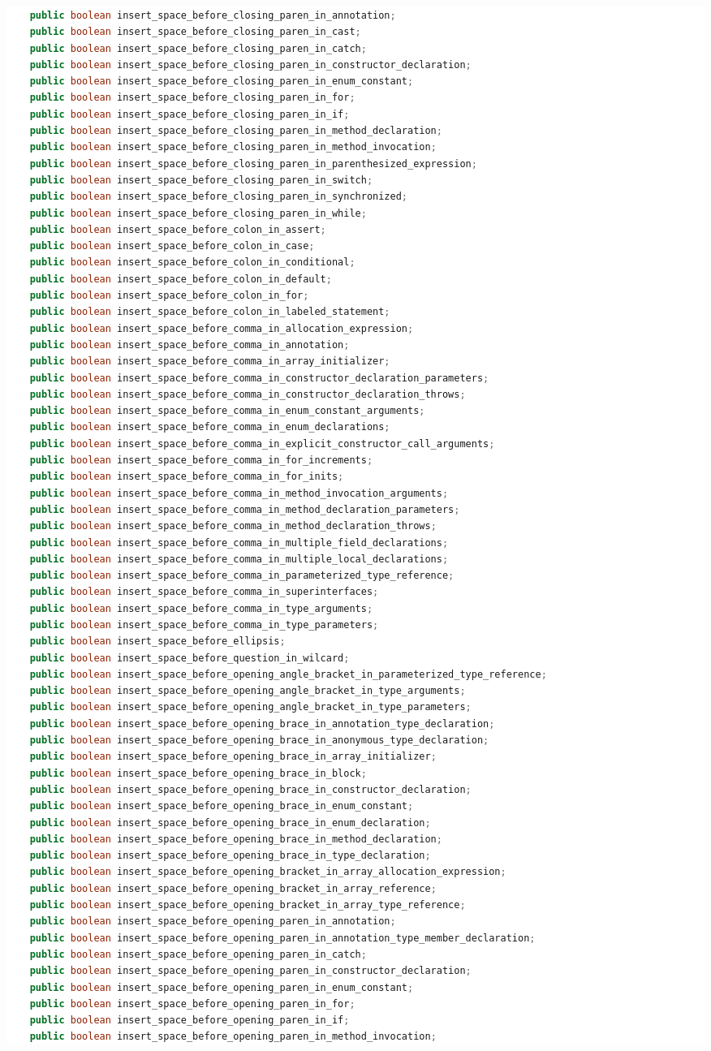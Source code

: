```java
	public boolean insert_space_before_closing_paren_in_annotation;
	public boolean insert_space_before_closing_paren_in_cast;
	public boolean insert_space_before_closing_paren_in_catch;
	public boolean insert_space_before_closing_paren_in_constructor_declaration;
	public boolean insert_space_before_closing_paren_in_enum_constant;
	public boolean insert_space_before_closing_paren_in_for;
	public boolean insert_space_before_closing_paren_in_if;
	public boolean insert_space_before_closing_paren_in_method_declaration;
	public boolean insert_space_before_closing_paren_in_method_invocation;
	public boolean insert_space_before_closing_paren_in_parenthesized_expression;
	public boolean insert_space_before_closing_paren_in_switch;
	public boolean insert_space_before_closing_paren_in_synchronized;
	public boolean insert_space_before_closing_paren_in_while;
	public boolean insert_space_before_colon_in_assert;
	public boolean insert_space_before_colon_in_case;
	public boolean insert_space_before_colon_in_conditional;
	public boolean insert_space_before_colon_in_default;
	public boolean insert_space_before_colon_in_for;
	public boolean insert_space_before_colon_in_labeled_statement;
	public boolean insert_space_before_comma_in_allocation_expression;
	public boolean insert_space_before_comma_in_annotation;
	public boolean insert_space_before_comma_in_array_initializer;
	public boolean insert_space_before_comma_in_constructor_declaration_parameters;
	public boolean insert_space_before_comma_in_constructor_declaration_throws;
	public boolean insert_space_before_comma_in_enum_constant_arguments;
	public boolean insert_space_before_comma_in_enum_declarations;
	public boolean insert_space_before_comma_in_explicit_constructor_call_arguments;
	public boolean insert_space_before_comma_in_for_increments;
	public boolean insert_space_before_comma_in_for_inits;
	public boolean insert_space_before_comma_in_method_invocation_arguments;
	public boolean insert_space_before_comma_in_method_declaration_parameters;
	public boolean insert_space_before_comma_in_method_declaration_throws;
	public boolean insert_space_before_comma_in_multiple_field_declarations;
	public boolean insert_space_before_comma_in_multiple_local_declarations;
	public boolean insert_space_before_comma_in_parameterized_type_reference;
	public boolean insert_space_before_comma_in_superinterfaces;
	public boolean insert_space_before_comma_in_type_arguments;
	public boolean insert_space_before_comma_in_type_parameters;
	public boolean insert_space_before_ellipsis;
	public boolean insert_space_before_question_in_wilcard;
	public boolean insert_space_before_opening_angle_bracket_in_parameterized_type_reference;
	public boolean insert_space_before_opening_angle_bracket_in_type_arguments;
	public boolean insert_space_before_opening_angle_bracket_in_type_parameters;
	public boolean insert_space_before_opening_brace_in_annotation_type_declaration;
	public boolean insert_space_before_opening_brace_in_anonymous_type_declaration;
	public boolean insert_space_before_opening_brace_in_array_initializer;
	public boolean insert_space_before_opening_brace_in_block;
	public boolean insert_space_before_opening_brace_in_constructor_declaration;
	public boolean insert_space_before_opening_brace_in_enum_constant;
	public boolean insert_space_before_opening_brace_in_enum_declaration;
	public boolean insert_space_before_opening_brace_in_method_declaration;
	public boolean insert_space_before_opening_brace_in_type_declaration;
	public boolean insert_space_before_opening_bracket_in_array_allocation_expression;
	public boolean insert_space_before_opening_bracket_in_array_reference;
	public boolean insert_space_before_opening_bracket_in_array_type_reference;
	public boolean insert_space_before_opening_paren_in_annotation;
	public boolean insert_space_before_opening_paren_in_annotation_type_member_declaration;
	public boolean insert_space_before_opening_paren_in_catch;
	public boolean insert_space_before_opening_paren_in_constructor_declaration;
	public boolean insert_space_before_opening_paren_in_enum_constant;
	public boolean insert_space_before_opening_paren_in_for;
	public boolean insert_space_before_opening_paren_in_if;
	public boolean insert_space_before_opening_paren_in_method_invocation;
```